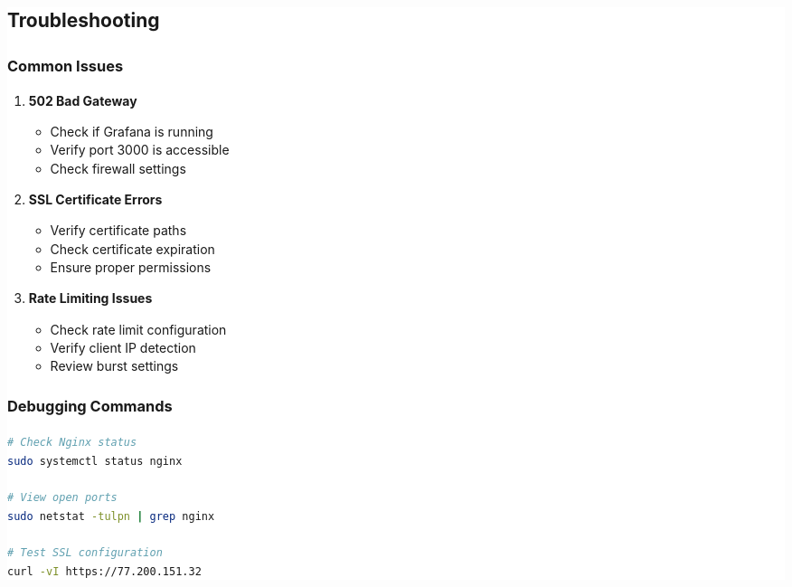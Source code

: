 ## Troubleshooting

### Common Issues
1. **502 Bad Gateway**
   - Check if Grafana is running
   - Verify port 3000 is accessible
   - Check firewall settings

2. **SSL Certificate Errors**
   - Verify certificate paths
   - Check certificate expiration
   - Ensure proper permissions

3. **Rate Limiting Issues**
   - Check rate limit configuration
   - Verify client IP detection
   - Review burst settings

### Debugging Commands
```bash
# Check Nginx status
sudo systemctl status nginx

# View open ports
sudo netstat -tulpn | grep nginx

# Test SSL configuration
curl -vI https://77.200.151.32
```
